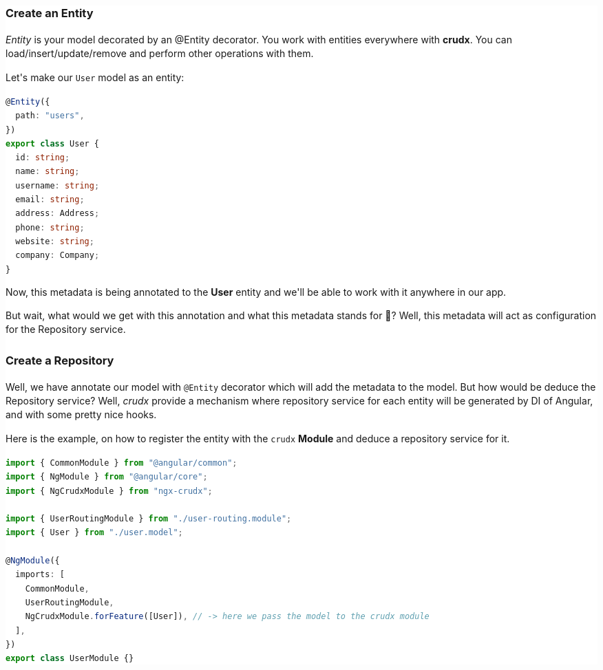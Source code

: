 ### Create an Entity

_Entity_ is your model decorated by an @Entity decorator. You work with entities everywhere with **crudx**. You can load/insert/update/remove and perform other operations with them.

Let's make our `User` model as an entity:

```typescript
@Entity({
  path: "users",
})
export class User {
  id: string;
  name: string;
  username: string;
  email: string;
  address: Address;
  phone: string;
  website: string;
  company: Company;
}
```

Now, this metadata is being annotated to the **User** entity and we'll be able to work with it anywhere in our app.

But wait, what would we get with this annotation and what this metadata stands for 🤨? Well, this metadata will act as configuration for the Repository service.

### Create a Repository

Well, we have annotate our model with `@Entity` decorator which will add the metadata to the model. But how would be deduce the Repository service? Well, _crudx_ provide a mechanism where repository service for each entity will be generated by DI of Angular, and with some pretty nice hooks.

Here is the example, on how to register the entity with the `crudx` **Module** and deduce a repository service for it.

```typescript
import { CommonModule } from "@angular/common";
import { NgModule } from "@angular/core";
import { NgCrudxModule } from "ngx-crudx";

import { UserRoutingModule } from "./user-routing.module";
import { User } from "./user.model";

@NgModule({
  imports: [
    CommonModule,
    UserRoutingModule,
    NgCrudxModule.forFeature([User]), // -> here we pass the model to the crudx module
  ],
})
export class UserModule {}
```
